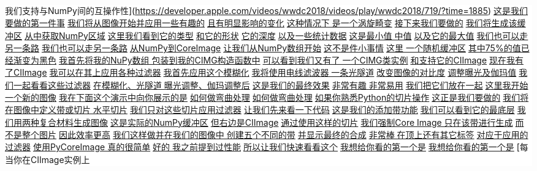 我们支持与NumPy间的互操作性](https://developer.apple.com/videos/wwdc2018/videos/play/wwdc2018/719/?time=1885) [这是我们要做的第一件事](https://developer.apple.com/videos/wwdc2018/videos/play/wwdc2018/719/?time=1889) [我们将从图像开始并应用一些有趣的](https://developer.apple.com/videos/wwdc2018/videos/play/wwdc2018/719/?time=1892) [且有明显影响的变化](https://developer.apple.com/videos/wwdc2018/videos/play/wwdc2018/719/?time=1895) [这种情况下 是一个涡旋畸变](https://developer.apple.com/videos/wwdc2018/videos/play/wwdc2018/719/?time=1896) [接下来我们要做的](https://developer.apple.com/videos/wwdc2018/videos/play/wwdc2018/719/?time=1899) [我们将生成该缓冲区](https://developer.apple.com/videos/wwdc2018/videos/play/wwdc2018/719/?time=1900) [从中获取NumPy区域](https://developer.apple.com/videos/wwdc2018/videos/play/wwdc2018/719/?time=1904) [这里我们看到它的类型](https://developer.apple.com/videos/wwdc2018/videos/play/wwdc2018/719/?time=1906) [和它的形状](https://developer.apple.com/videos/wwdc2018/videos/play/wwdc2018/719/?time=1907) [它的深度](https://developer.apple.com/videos/wwdc2018/videos/play/wwdc2018/719/?time=1909) [以及一些统计数据](https://developer.apple.com/videos/wwdc2018/videos/play/wwdc2018/719/?time=1911) [这是最小值 中值](https://developer.apple.com/videos/wwdc2018/videos/play/wwdc2018/719/?time=1912) [以及它的最大值](https://developer.apple.com/videos/wwdc2018/videos/play/wwdc2018/719/?time=1914) [我们也可以走另一条路](https://developer.apple.com/videos/wwdc2018/videos/play/wwdc2018/719/?time=1918) [我们也可以走另一条路](https://developer.apple.com/videos/wwdc2018/videos/play/wwdc2018/719/?time=1918) [从NumPy到CoreImage](https://developer.apple.com/videos/wwdc2018/videos/play/wwdc2018/719/?time=1920) [让我们从NumPy数组开始](https://developer.apple.com/videos/wwdc2018/videos/play/wwdc2018/719/?time=1923) [这不是件小事情](https://developer.apple.com/videos/wwdc2018/videos/play/wwdc2018/719/?time=1925) [这里 一个随机缓冲区](https://developer.apple.com/videos/wwdc2018/videos/play/wwdc2018/719/?time=1926) [其中75%的值已经渐变为黑色](https://developer.apple.com/videos/wwdc2018/videos/play/wwdc2018/719/?time=1928) [我首先将我的NuPy数组
包装到我的CIMG构造函数中](https://developer.apple.com/videos/wwdc2018/videos/play/wwdc2018/719/?time=1933) [可以看到我们又有了
一个CIMG类实例](https://developer.apple.com/videos/wwdc2018/videos/play/wwdc2018/719/?time=1937) [和支持它的CIImage](https://developer.apple.com/videos/wwdc2018/videos/play/wwdc2018/719/?time=1940) [现在我有了CIImage](https://developer.apple.com/videos/wwdc2018/videos/play/wwdc2018/719/?time=1944) [我可以在其上应用各种过滤器](https://developer.apple.com/videos/wwdc2018/videos/play/wwdc2018/719/?time=1946) [我首先应用这个模糊化](https://developer.apple.com/videos/wwdc2018/videos/play/wwdc2018/719/?time=1948) [我将使用电线滤波器
一条光隧道](https://developer.apple.com/videos/wwdc2018/videos/play/wwdc2018/719/?time=1951) [改变图像的对比度](https://developer.apple.com/videos/wwdc2018/videos/play/wwdc2018/719/?time=1954) [调整曝光及伽玛值](https://developer.apple.com/videos/wwdc2018/videos/play/wwdc2018/719/?time=1955) [我们一起看看这些过滤器](https://developer.apple.com/videos/wwdc2018/videos/play/wwdc2018/719/?time=1959) [在模糊化、光隧道
曝光调整、伽玛调整后](https://developer.apple.com/videos/wwdc2018/videos/play/wwdc2018/719/?time=1962) [这是我们的最终效果](https://developer.apple.com/videos/wwdc2018/videos/play/wwdc2018/719/?time=1966) [非常有趣 非常易用](https://developer.apple.com/videos/wwdc2018/videos/play/wwdc2018/719/?time=1968) [我们把它们放在一起](https://developer.apple.com/videos/wwdc2018/videos/play/wwdc2018/719/?time=1972) [这里我开始一个新的图像](https://developer.apple.com/videos/wwdc2018/videos/play/wwdc2018/719/?time=1973) [我在下面这个演示中向你展示的是](https://developer.apple.com/videos/wwdc2018/videos/play/wwdc2018/719/?time=1976) [如何做弯曲处理](https://developer.apple.com/videos/wwdc2018/videos/play/wwdc2018/719/?time=1979) [如何做弯曲处理](https://developer.apple.com/videos/wwdc2018/videos/play/wwdc2018/719/?time=1979) [如果你熟悉Python的切片操作](https://developer.apple.com/videos/wwdc2018/videos/play/wwdc2018/719/?time=1981) [这正是我们要做的](https://developer.apple.com/videos/wwdc2018/videos/play/wwdc2018/719/?time=1983) [我们将在图像中定义带或切片
水平切片](https://developer.apple.com/videos/wwdc2018/videos/play/wwdc2018/719/?time=1985) [我们只对这些切片应用过滤器](https://developer.apple.com/videos/wwdc2018/videos/play/wwdc2018/719/?time=1989) [让我们先来看一下代码](https://developer.apple.com/videos/wwdc2018/videos/play/wwdc2018/719/?time=1992) [这是我们的添加带功能](https://developer.apple.com/videos/wwdc2018/videos/play/wwdc2018/719/?time=1995) [我们可以看到它的最底层](https://developer.apple.com/videos/wwdc2018/videos/play/wwdc2018/719/?time=1997) [我们用两种复合材料生成图像](https://developer.apple.com/videos/wwdc2018/videos/play/wwdc2018/719/?time=2000) [这是实际的NumPy缓冲区](https://developer.apple.com/videos/wwdc2018/videos/play/wwdc2018/719/?time=2002) [但右边是CIImage](https://developer.apple.com/videos/wwdc2018/videos/play/wwdc2018/719/?time=2003) [通过使用这样的切片](https://developer.apple.com/videos/wwdc2018/videos/play/wwdc2018/719/?time=2006) [我们强制Core Image
只在该带进行生成](https://developer.apple.com/videos/wwdc2018/videos/play/wwdc2018/719/?time=2007) [而不是整个图片](https://developer.apple.com/videos/wwdc2018/videos/play/wwdc2018/719/?time=2010) [因此效率更高](https://developer.apple.com/videos/wwdc2018/videos/play/wwdc2018/719/?time=2012) [我们这样做并在我们的图像中
创建五个不同的带](https://developer.apple.com/videos/wwdc2018/videos/play/wwdc2018/719/?time=2017) [并显示最终的合成](https://developer.apple.com/videos/wwdc2018/videos/play/wwdc2018/719/?time=2020) [非常棒
在顶上还有其它标签](https://developer.apple.com/videos/wwdc2018/videos/play/wwdc2018/719/?time=2025) [对应于应用的过滤器](https://developer.apple.com/videos/wwdc2018/videos/play/wwdc2018/719/?time=2028) [使用PyCoreImage
真的很简单](https://developer.apple.com/videos/wwdc2018/videos/play/wwdc2018/719/?time=2031) [好的
我之前提到过性能](https://developer.apple.com/videos/wwdc2018/videos/play/wwdc2018/719/?time=2034) [所以让我们快速看看这个](https://developer.apple.com/videos/wwdc2018/videos/play/wwdc2018/719/?time=2036) [我想给你看的第一个是](https://developer.apple.com/videos/wwdc2018/videos/play/wwdc2018/719/?time=2039) [我想给你看的第一个是](https://developer.apple.com/videos/wwdc2018/videos/play/wwdc2018/719/?time=2039) [每当你在CIImage实例上